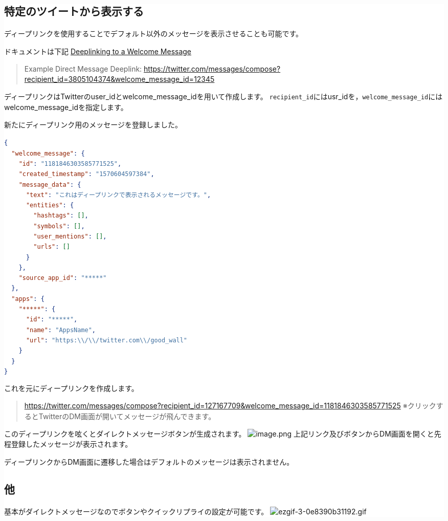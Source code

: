 ## 特定のツイートから表示する
ディープリンクを使用することでデフォルト以外のメッセージを表示させることも可能です。

ドキュメントは下記
[Deeplinking to a Welcome Message](https://developer.twitter.com/en/docs/direct-messages/welcome-messages/guides/deeplinking-to-welcome-message)

> Example Direct Message Deeplink: 
https://twitter.com/messages/compose?recipient_id=3805104374&welcome_message_id=12345

ディープリンクはTwitterのuser_idとwelcome_message_idを用いて作成します。
`recipient_id`にはusr_idを，`welcome_message_id`にはwelcome_message_idを指定します。

新たにディープリンク用のメッセージを登録しました。

```json
{
  "welcome_message": {
    "id": "1181846303585771525",
    "created_timestamp": "1570604597384",
    "message_data": {
      "text": "これはディープリンクで表示されるメッセージです。",
      "entities": {
        "hashtags": [],
        "symbols": [],
        "user_mentions": [],
        "urls": []
      }
    },
    "source_app_id": "*****"
  },
  "apps": {
    "*****": {
      "id": "*****",
      "name": "AppsName",
      "url": "https:\\/\\/twitter.com\\/good_wall"
    }
  }
}
```

これを元にディープリンクを作成します。

> https://twitter.com/messages/compose?recipient_id=127167709&welcome_message_id=1181846303585771525
> ※クリックするとTwitterのDM画面が開いてメッセージが飛んできます。

このディープリンクを呟くとダイレクトメッセージボタンが生成されます。
![image.png](https://qiita-image-store.s3.ap-northeast-1.amazonaws.com/0/210932/1b1f5997-7be8-1731-ccf9-49716cc4a7f4.png)
上記リンク及びボタンからDM画面を開くと先程登録したメッセージが表示されます。

ディープリンクからDM画面に遷移した場合はデフォルトのメッセージは表示されません。

## 他
基本がダイレクトメッセージなのでボタンやクイックリプライの設定が可能です。
![ezgif-3-0e8390b31192.gif](https://qiita-image-store.s3.ap-northeast-1.amazonaws.com/0/210932/92fea9e5-db26-b779-f55f-e2f404e32fea.gif)

